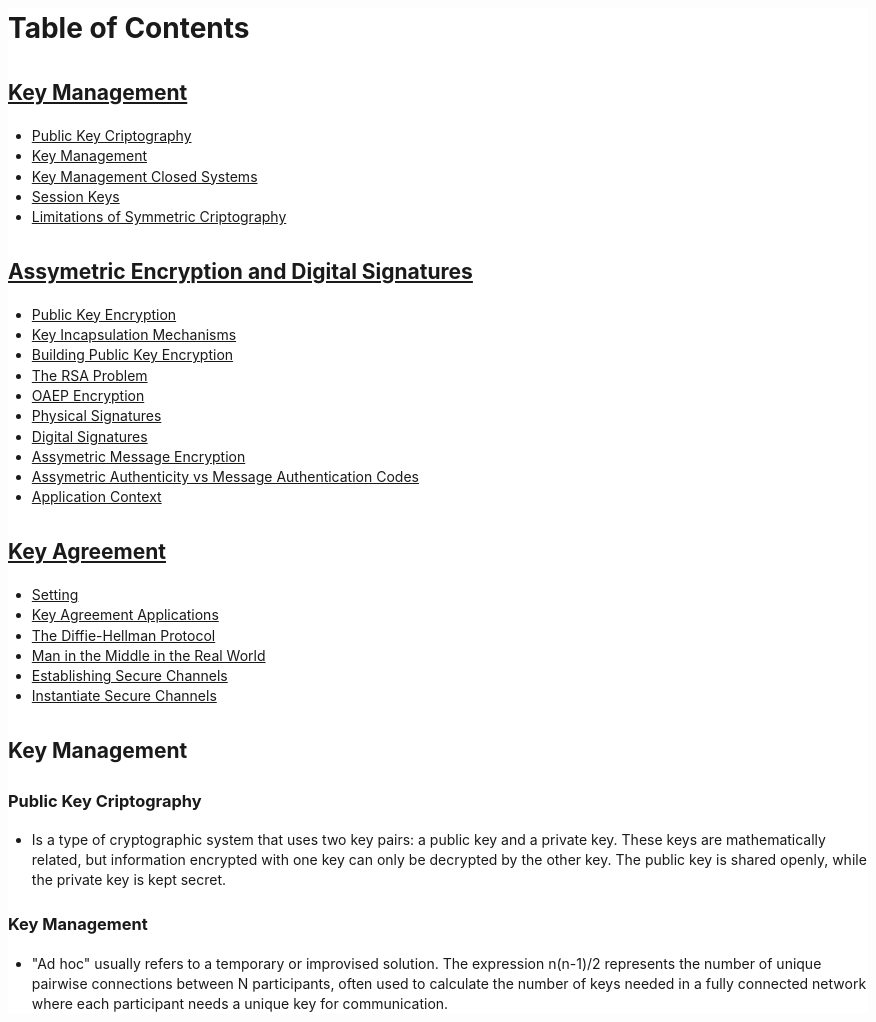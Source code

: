 # Table of Contents

## [Key Management](#key-management)

- [Public Key Criptography](#public-key-criptography)
- [Key Management](#key-management-1)
- [Key Management Closed Systems](#key-management-closed-systems)
- [Session Keys](#session-keys)
- [Limitations of Symmetric Criptography](#limitations-of-symmetric-criptography)

## [Assymetric Encryption and Digital Signatures](#assymetric-encryption-and-digital-signatures)

- [Public Key Encryption](#public-key-encryption)
- [Key Incapsulation Mechanisms](#key-incapsulation-mechanisms)
- [Building Public Key Encryption](#building-public-key-encryption)
- [The RSA Problem](#the-rsa-problem)
- [OAEP Encryption](#oaep-encryption)
- [Physical Signatures](#physical-signatures)
- [Digital Signatures](#digital-signatures)
- [Assymetric Message Encryption](#assymetric-message-encryption)
- [Assymetric Authenticity vs Message Authentication Codes](#assymetric-authenticity-vs-message-authentication-codes)
- [Application Context](#application-context)

## [Key Agreement](#key-agreement)

- [Setting](#setting)
- [Key Agreement Applications](#key-agreement-applications)
- [The Diffie-Hellman Protocol](#the-diffie-hellman-protocol)
- [Man in the Middle in the Real World](#man-in-the-middle-in-the-real-world)
- [Establishing Secure Channels](#establishing-secure-channels)
- [Instantiate Secure Channels](#instantiate-secure-channels)

## Key Management

### Public Key Criptography

- Is a type of cryptographic system that uses two key pairs: a public key and a private key. These keys are mathematically related, but information encrypted with one key can only be decrypted by the other key. The public key is shared openly, while the private key is kept secret.

### Key Management

- "Ad hoc" usually refers to a temporary or improvised solution. The expression n(n-1)/2 represents the number of unique pairwise connections between N participants, often used to calculate the number of keys needed in a fully connected network where each participant needs a unique key for communication.
